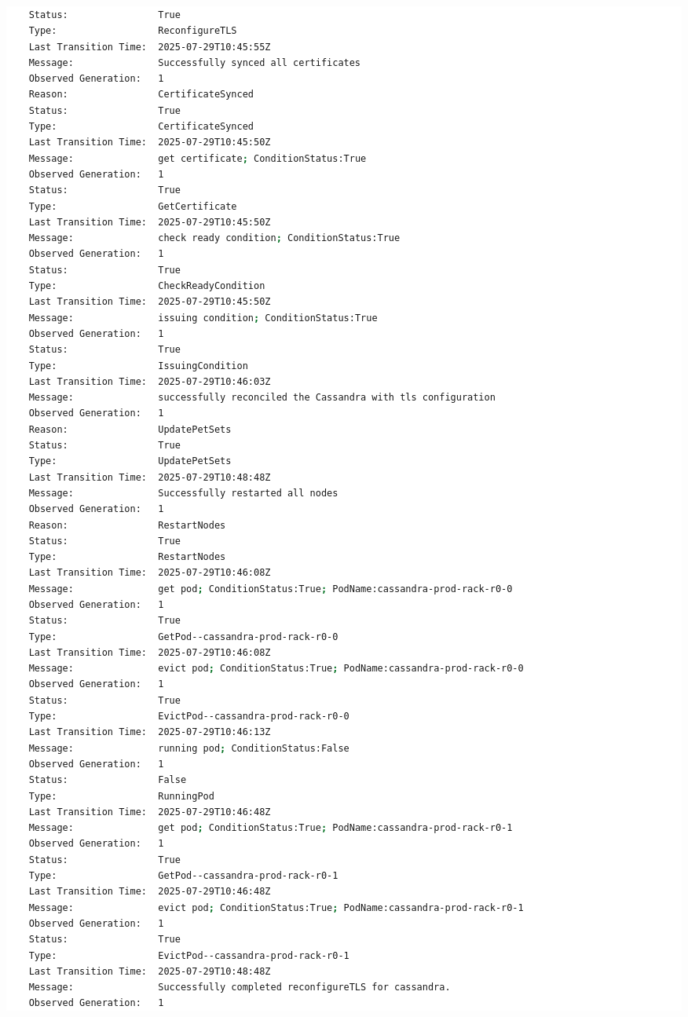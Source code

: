 ```bash
    Status:                True
    Type:                  ReconfigureTLS
    Last Transition Time:  2025-07-29T10:45:55Z
    Message:               Successfully synced all certificates
    Observed Generation:   1
    Reason:                CertificateSynced
    Status:                True
    Type:                  CertificateSynced
    Last Transition Time:  2025-07-29T10:45:50Z
    Message:               get certificate; ConditionStatus:True
    Observed Generation:   1
    Status:                True
    Type:                  GetCertificate
    Last Transition Time:  2025-07-29T10:45:50Z
    Message:               check ready condition; ConditionStatus:True
    Observed Generation:   1
    Status:                True
    Type:                  CheckReadyCondition
    Last Transition Time:  2025-07-29T10:45:50Z
    Message:               issuing condition; ConditionStatus:True
    Observed Generation:   1
    Status:                True
    Type:                  IssuingCondition
    Last Transition Time:  2025-07-29T10:46:03Z
    Message:               successfully reconciled the Cassandra with tls configuration
    Observed Generation:   1
    Reason:                UpdatePetSets
    Status:                True
    Type:                  UpdatePetSets
    Last Transition Time:  2025-07-29T10:48:48Z
    Message:               Successfully restarted all nodes
    Observed Generation:   1
    Reason:                RestartNodes
    Status:                True
    Type:                  RestartNodes
    Last Transition Time:  2025-07-29T10:46:08Z
    Message:               get pod; ConditionStatus:True; PodName:cassandra-prod-rack-r0-0
    Observed Generation:   1
    Status:                True
    Type:                  GetPod--cassandra-prod-rack-r0-0
    Last Transition Time:  2025-07-29T10:46:08Z
    Message:               evict pod; ConditionStatus:True; PodName:cassandra-prod-rack-r0-0
    Observed Generation:   1
    Status:                True
    Type:                  EvictPod--cassandra-prod-rack-r0-0
    Last Transition Time:  2025-07-29T10:46:13Z
    Message:               running pod; ConditionStatus:False
    Observed Generation:   1
    Status:                False
    Type:                  RunningPod
    Last Transition Time:  2025-07-29T10:46:48Z
    Message:               get pod; ConditionStatus:True; PodName:cassandra-prod-rack-r0-1
    Observed Generation:   1
    Status:                True
    Type:                  GetPod--cassandra-prod-rack-r0-1
    Last Transition Time:  2025-07-29T10:46:48Z
    Message:               evict pod; ConditionStatus:True; PodName:cassandra-prod-rack-r0-1
    Observed Generation:   1
    Status:                True
    Type:                  EvictPod--cassandra-prod-rack-r0-1
    Last Transition Time:  2025-07-29T10:48:48Z
    Message:               Successfully completed reconfigureTLS for cassandra.
    Observed Generation:   1
```